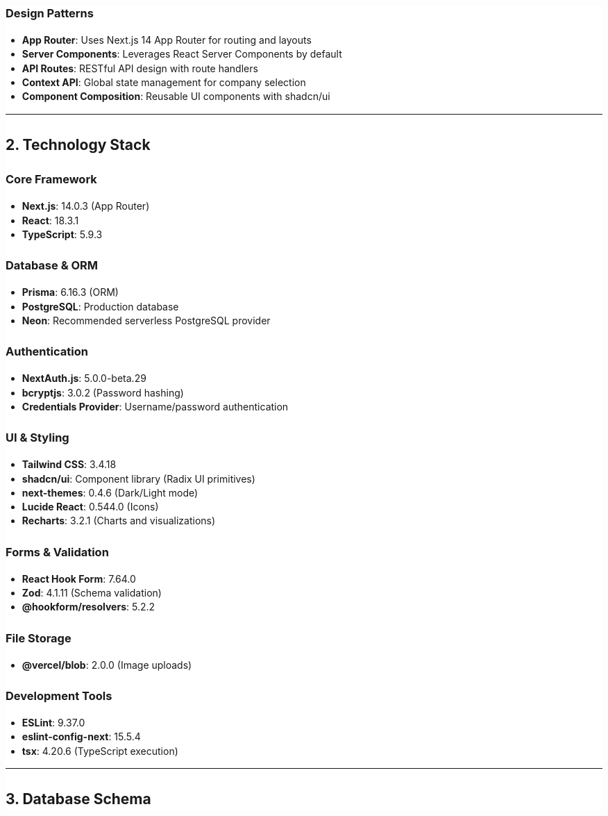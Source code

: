 ### Design Patterns
- **App Router**: Uses Next.js 14 App Router for routing and layouts
- **Server Components**: Leverages React Server Components by default
- **API Routes**: RESTful API design with route handlers
- **Context API**: Global state management for company selection
- **Component Composition**: Reusable UI components with shadcn/ui

---

## 2. Technology Stack

### Core Framework
- **Next.js**: 14.0.3 (App Router)
- **React**: 18.3.1
- **TypeScript**: 5.9.3

### Database & ORM
- **Prisma**: 6.16.3 (ORM)
- **PostgreSQL**: Production database
- **Neon**: Recommended serverless PostgreSQL provider

### Authentication
- **NextAuth.js**: 5.0.0-beta.29
- **bcryptjs**: 3.0.2 (Password hashing)
- **Credentials Provider**: Username/password authentication

### UI & Styling
- **Tailwind CSS**: 3.4.18
- **shadcn/ui**: Component library (Radix UI primitives)
- **next-themes**: 0.4.6 (Dark/Light mode)
- **Lucide React**: 0.544.0 (Icons)
- **Recharts**: 3.2.1 (Charts and visualizations)

### Forms & Validation
- **React Hook Form**: 7.64.0
- **Zod**: 4.1.11 (Schema validation)
- **@hookform/resolvers**: 5.2.2

### File Storage
- **@vercel/blob**: 2.0.0 (Image uploads)

### Development Tools
- **ESLint**: 9.37.0
- **eslint-config-next**: 15.5.4
- **tsx**: 4.20.6 (TypeScript execution)

---

## 3. Database Schema
